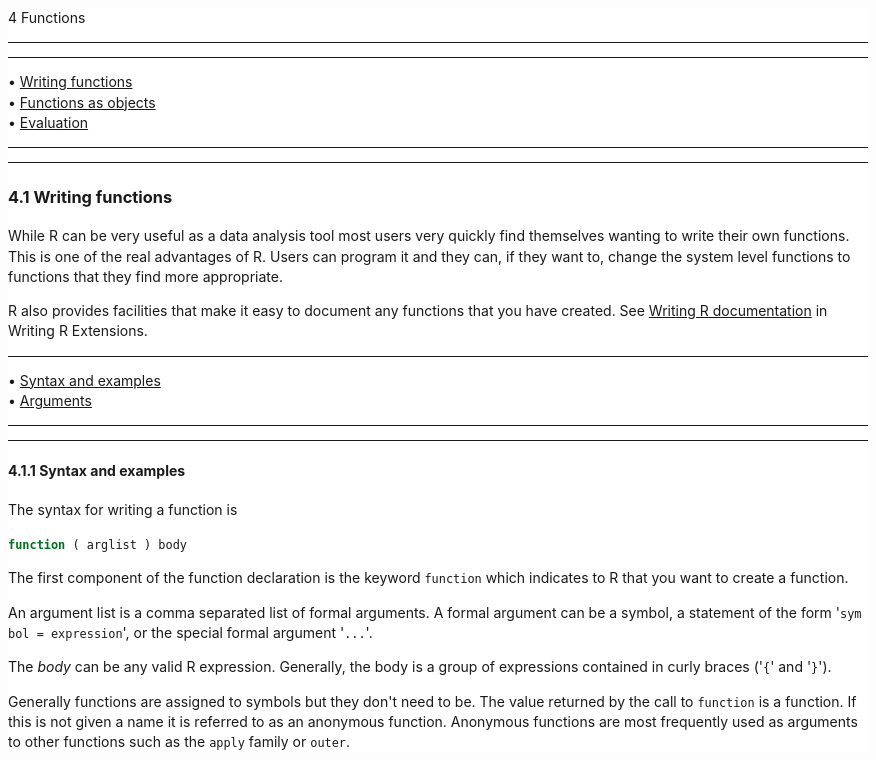 4 Functions

---

---

• [Writing functions](#Writing-functions)     
 • [Functions as objects](#Functions-as-objects)     
 • [Evaluation](#Evaluation)

---

---

### 4.1 Writing functions

While R can be very useful as a data analysis tool most users very
quickly find themselves wanting to write their own
functions. This is one of the real advantages of
R. Users can program it and they can, if they want to, change the system
level functions to functions that they find more appropriate.

R also provides facilities that make it easy to document any functions
that you have created. See [Writing R documentation](./R-exts.html#Writing-R-documentation) in Writing R
Extensions.

---

• [Syntax and examples](#Syntax-and-examples)     
 • [Arguments](#Arguments)

---

---

#### 4.1.1 Syntax and examples

The syntax for writing a function is

```r
function ( arglist ) body
```

The first component of the function declaration is the keyword
`function` which indicates to R that you want to create a function.

An argument list is a comma separated list of
formal arguments. A formal argument can be a symbol, a statement of the
form '`symbol = expression`', or the special formal argument
'`...`'.

The _body_ can be any valid R expression. Generally, the body is a group
of expressions contained in curly braces ('`{`' and
'`}`').

Generally functions are assigned to symbols but
they don't need to be. The value returned by the call to `function` is a
function. If this is not given a name it is referred to as an
anonymous function. Anonymous
functions are most frequently used as arguments to other functions such
as the `apply` family or `outer`.
